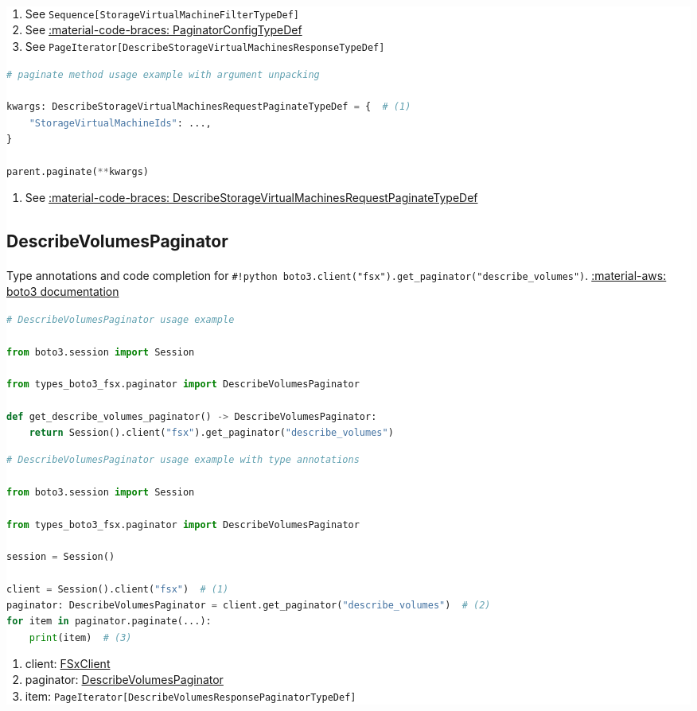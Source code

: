 1. See `Sequence[StorageVirtualMachineFilterTypeDef]`
2. See [:material-code-braces: PaginatorConfigTypeDef](./type_defs.md#paginatorconfigtypedef)
3. See `PageIterator[DescribeStorageVirtualMachinesResponseTypeDef]`


```python
# paginate method usage example with argument unpacking

kwargs: DescribeStorageVirtualMachinesRequestPaginateTypeDef = {  # (1)
    "StorageVirtualMachineIds": ...,
}

parent.paginate(**kwargs)
```

1. See [:material-code-braces: DescribeStorageVirtualMachinesRequestPaginateTypeDef](./type_defs.md#describestoragevirtualmachinesrequestpaginatetypedef)
## DescribeVolumesPaginator

Type annotations and code completion for `#!python boto3.client("fsx").get_paginator("describe_volumes")`.
[:material-aws: boto3 documentation](https://boto3.amazonaws.com/v1/documentation/api/latest/reference/services/fsx/paginator/DescribeVolumes.html#FSx.Paginator.DescribeVolumes)

```python
# DescribeVolumesPaginator usage example

from boto3.session import Session

from types_boto3_fsx.paginator import DescribeVolumesPaginator

def get_describe_volumes_paginator() -> DescribeVolumesPaginator:
    return Session().client("fsx").get_paginator("describe_volumes")
```

```python
# DescribeVolumesPaginator usage example with type annotations

from boto3.session import Session

from types_boto3_fsx.paginator import DescribeVolumesPaginator

session = Session()

client = Session().client("fsx")  # (1)
paginator: DescribeVolumesPaginator = client.get_paginator("describe_volumes")  # (2)
for item in paginator.paginate(...):
    print(item)  # (3)
```

1. client: [FSxClient](./client.md)
2. paginator: [DescribeVolumesPaginator](./paginators.md#describevolumespaginator)
3. item: `PageIterator[DescribeVolumesResponsePaginatorTypeDef]`

